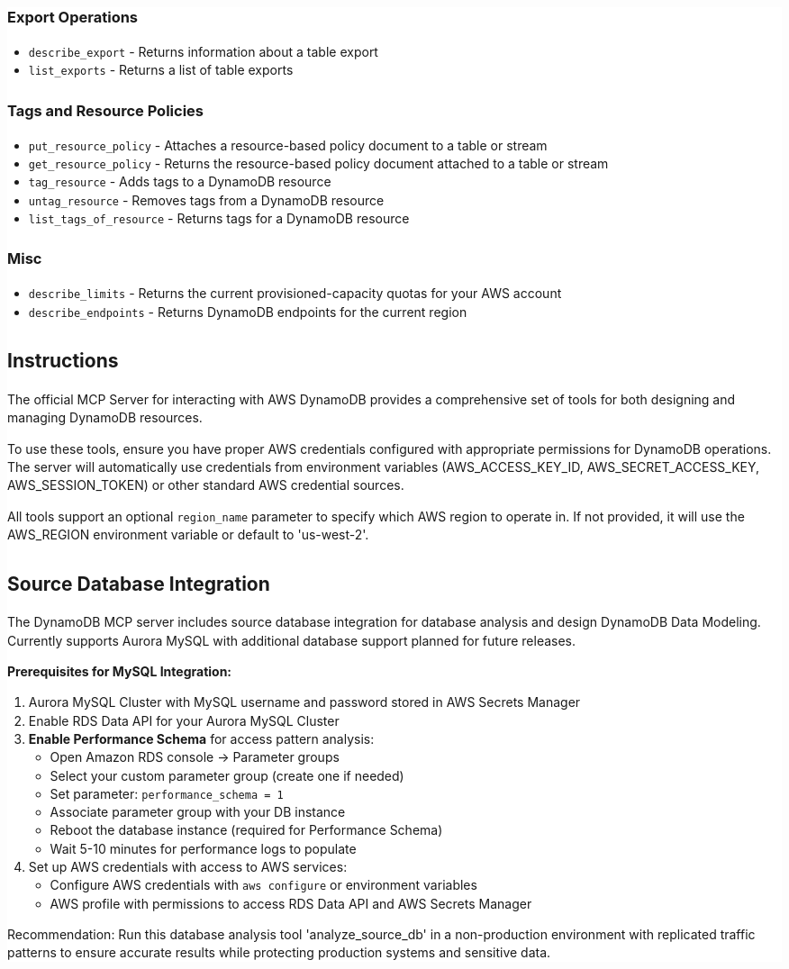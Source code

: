 ### Export Operations
- `describe_export` - Returns information about a table export
- `list_exports` - Returns a list of table exports

### Tags and Resource Policies
- `put_resource_policy` - Attaches a resource-based policy document to a table or stream
- `get_resource_policy` - Returns the resource-based policy document attached to a table or stream
- `tag_resource` - Adds tags to a DynamoDB resource
- `untag_resource` - Removes tags from a DynamoDB resource
- `list_tags_of_resource` - Returns tags for a DynamoDB resource

### Misc
- `describe_limits` - Returns the current provisioned-capacity quotas for your AWS account
- `describe_endpoints` - Returns DynamoDB endpoints for the current region

## Instructions

The official MCP Server for interacting with AWS DynamoDB provides a comprehensive set of tools for both designing and managing DynamoDB resources.

To use these tools, ensure you have proper AWS credentials configured with appropriate permissions for DynamoDB operations. The server will automatically use credentials from environment variables (AWS_ACCESS_KEY_ID, AWS_SECRET_ACCESS_KEY, AWS_SESSION_TOKEN) or other standard AWS credential sources.

All tools support an optional `region_name` parameter to specify which AWS region to operate in. If not provided, it will use the AWS_REGION environment variable or default to 'us-west-2'.

## Source Database Integration

The DynamoDB MCP server includes source database integration for database analysis and design DynamoDB Data Modeling.
Currently supports Aurora MySQL with additional database support planned for future releases.

**Prerequisites for MySQL Integration:**
1. Aurora MySQL Cluster with MySQL username and password stored in AWS Secrets Manager
2. Enable RDS Data API for your Aurora MySQL Cluster
3. **Enable Performance Schema** for access pattern analysis:
   - Open Amazon RDS console → Parameter groups
   - Select your custom parameter group (create one if needed)
   - Set parameter: `performance_schema = 1`
   - Associate parameter group with your DB instance
   - Reboot the database instance (required for Performance Schema)
   - Wait 5-10 minutes for performance logs to populate
4. Set up AWS credentials with access to AWS services:
   - Configure AWS credentials with `aws configure` or environment variables
   - AWS profile with permissions to access RDS Data API and AWS Secrets Manager

Recommendation: Run this database analysis tool 'analyze_source_db' in a non-production environment with replicated traffic patterns to ensure accurate results while protecting production systems and sensitive data.
